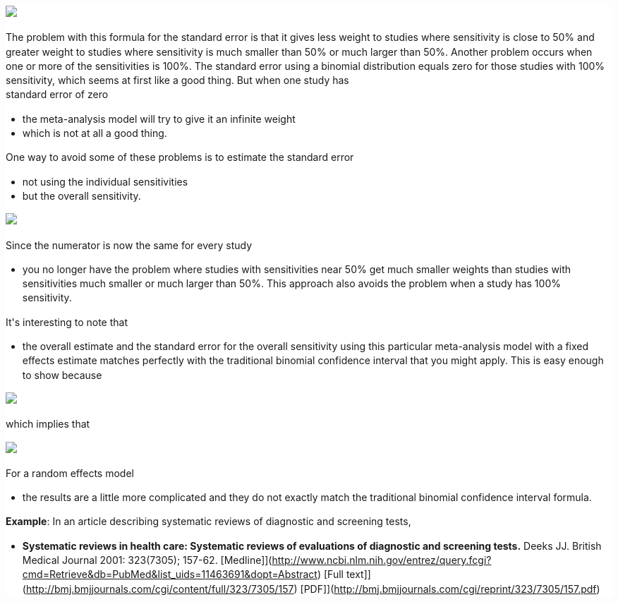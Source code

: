 ![](../../../web/images/99/diagnostic-9902.gif)

The problem with this formula for the standard error is that it gives
less weight to studies where sensitivity is close to 50% and greater
weight to studies where sensitivity is much smaller than 50% or much
larger than 50%. Another problem occurs when one or more of the
sensitivities is 100%. The standard error using a binomial
distribution equals zero for those studies with 100% sensitivity,
which seems at first like a good thing. But when one study has  
standard error of zero
- the meta-analysis model will try to give it an
infinite weight
- which is not at all a good thing.

One way to avoid some of these problems is to estimate the standard
error
- not using the individual sensitivities
- but the overall
sensitivity.

![](../../../web/images/99/diagnostic-9903.gif)

Since the numerator is now the same for every study
- you no longer
have the problem where studies with sensitivities near 50% get much
smaller weights than studies with sensitivities much smaller or much
larger than 50%. This approach also avoids the problem when a study
has 100% sensitivity.

It's interesting to note that
- the overall estimate and the standard
error for the overall sensitivity using this particular meta-analysis
model with a fixed effects estimate matches perfectly with the
traditional binomial confidence interval that you might apply. This is
easy enough to show because

![](../../../web/images/99/diagnostic-9904.gif)

which implies that

![](../../../web/images/99/diagnostic-9905.gif)

For a random effects model
- the results are a little more complicated
and they do not exactly match the traditional binomial confidence
interval formula.

**Example**: In an article describing systematic reviews of diagnostic
and screening tests,

-   **Systematic reviews in health care: Systematic reviews of
    evaluations of diagnostic and screening tests.** Deeks JJ. British
    Medical Journal 2001: 323(7305); 157-62.
    [Medline]](http://www.ncbi.nlm.nih.gov/entrez/query.fcgi?cmd=Retrieve&db=PubMed&list_uids=11463691&dopt=Abstract)
    [Full
    text]](http://bmj.bmjjournals.com/cgi/content/full/323/7305/157)
    [PDF]](http://bmj.bmjjournals.com/cgi/reprint/323/7305/157.pdf)


[sim1]: http://www.pmean.com/99/diagnostic.html
[sim2]: http://www.pmean.com/original_site.html